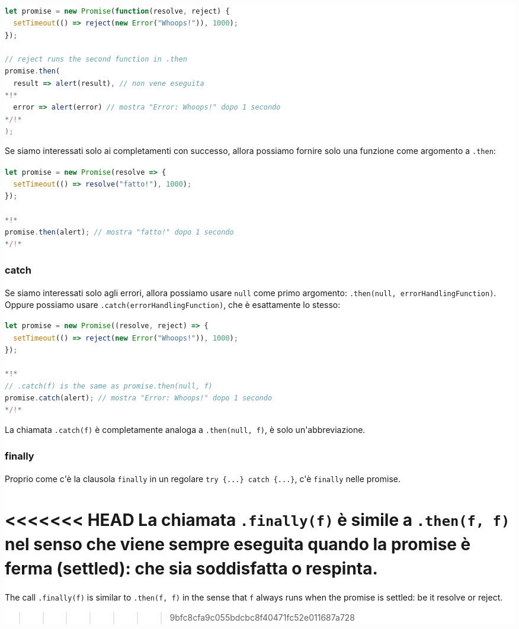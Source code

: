 ```js run
let promise = new Promise(function(resolve, reject) {
  setTimeout(() => reject(new Error("Whoops!")), 1000);
});

// reject runs the second function in .then
promise.then(
  result => alert(result), // non vene eseguita
*!*
  error => alert(error) // mostra "Error: Whoops!" dopo 1 secondo
*/!*
);
```

Se siamo interessati solo ai completamenti con successo, allora possiamo fornire solo una funzione come argomento a `.then`:

```js run
let promise = new Promise(resolve => {
  setTimeout(() => resolve("fatto!"), 1000);
});

*!*
promise.then(alert); // mostra "fatto!" dopo 1 secondo
*/!*
```

### catch

Se siamo interessati solo agli errori, allora possiamo usare `null` come primo argomento: `.then(null, errorHandlingFunction)`. Oppure possiamo usare `.catch(errorHandlingFunction)`, che è esattamente lo stesso:


```js run
let promise = new Promise((resolve, reject) => {
  setTimeout(() => reject(new Error("Whoops!")), 1000);
});

*!*
// .catch(f) is the same as promise.then(null, f)
promise.catch(alert); // mostra "Error: Whoops!" dopo 1 secondo
*/!*
```

La chiamata `.catch(f)` è completamente analoga a `.then(null, f)`, è solo un'abbreviazione.

### finally

Proprio come c'è la clausola `finally` in un regolare `try {...} catch {...}`, c'è `finally` nelle promise.

<<<<<<< HEAD
La chiamata `.finally(f)` è simile a `.then(f, f)` nel senso che viene sempre eseguita quando la promise è ferma (settled): che sia soddisfatta o respinta.
=======
The call `.finally(f)` is similar to `.then(f, f)` in the sense that `f` always runs when the promise is settled: be it resolve or reject.
>>>>>>> 9bfc8cfa9c055bdcbc8f40471fc52e011687a728

